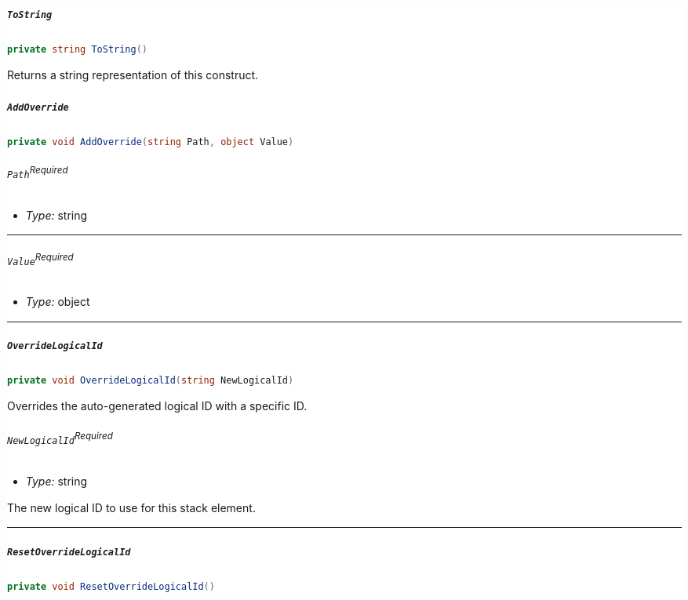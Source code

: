 
##### `ToString` <a name="ToString" id="@cdktf/provider-github.teamRepository.TeamRepository.toString"></a>

```csharp
private string ToString()
```

Returns a string representation of this construct.

##### `AddOverride` <a name="AddOverride" id="@cdktf/provider-github.teamRepository.TeamRepository.addOverride"></a>

```csharp
private void AddOverride(string Path, object Value)
```

###### `Path`<sup>Required</sup> <a name="Path" id="@cdktf/provider-github.teamRepository.TeamRepository.addOverride.parameter.path"></a>

- *Type:* string

---

###### `Value`<sup>Required</sup> <a name="Value" id="@cdktf/provider-github.teamRepository.TeamRepository.addOverride.parameter.value"></a>

- *Type:* object

---

##### `OverrideLogicalId` <a name="OverrideLogicalId" id="@cdktf/provider-github.teamRepository.TeamRepository.overrideLogicalId"></a>

```csharp
private void OverrideLogicalId(string NewLogicalId)
```

Overrides the auto-generated logical ID with a specific ID.

###### `NewLogicalId`<sup>Required</sup> <a name="NewLogicalId" id="@cdktf/provider-github.teamRepository.TeamRepository.overrideLogicalId.parameter.newLogicalId"></a>

- *Type:* string

The new logical ID to use for this stack element.

---

##### `ResetOverrideLogicalId` <a name="ResetOverrideLogicalId" id="@cdktf/provider-github.teamRepository.TeamRepository.resetOverrideLogicalId"></a>

```csharp
private void ResetOverrideLogicalId()
```
